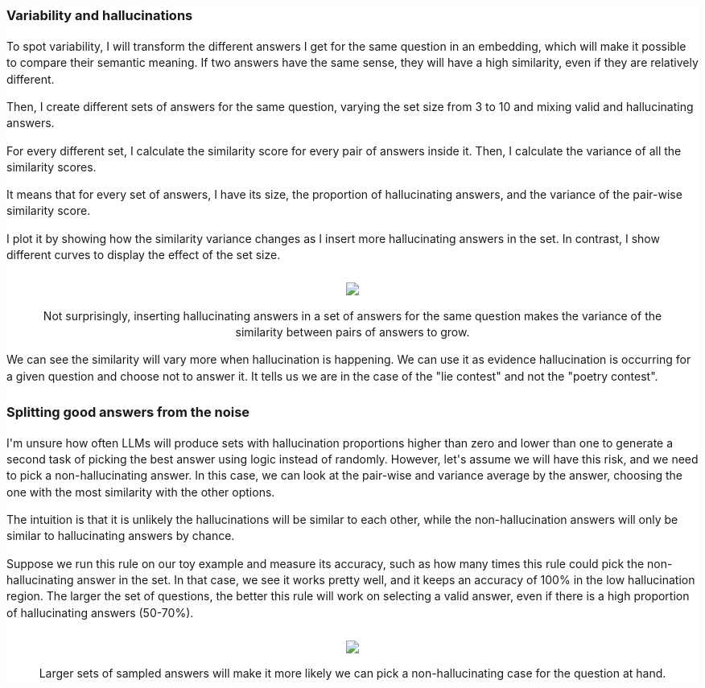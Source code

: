 ### Variability and hallucinations

To spot variability, I will transform the different answers I get for the same question in an embedding, which will make it possible to compare their semantic meaning. If two answers have the same sense, they will have a high similarity, even if they are relatively different.

Then, I create different sets of answers for the same question, varying the set size from 3 to 10 and mixing valid and hallucinating answers.

For every different set, I calculate the similarity score for every pair of answers inside it. Then, I calculate the variance of all the similarity scores.

It means that for every set of answers, I have its size, the proportion of hallucinating answers, and the variance of the pair-wise similarity score.


I plot it by showing how the similarity variance changes as I insert more hallucinating answers in the set. In contrast, I show different curves to display the effect of the set size.

<div align="center">
<figure>
	<a href="../../../images/hallucination/hallucination_variance_by_set_size.png" name="tsne">
		<img  style="width:750px;margin:10px" src="../../../images/hallucination/hallucination_variance_by_set_size.png"/>
	</a>
		<figcaption>Not surprisingly, inserting hallucinating answers in a set of answers for the same question makes the variance of the similarity between pairs of answers to grow.</figcaption>
</figure>
</div>

We can see the similarity will vary more when hallucination is happening. We can use it as evidence hallucination is occurring for a given question and choose not to answer it. It tells us we are in the case of the "lie contest" and not the "poetry contest".

### Splitting good answers from the noise

I'm unsure how often LLMs will produce sets with hallucination proportions higher than zero and lower than one to generate a second task of picking the best answer using logic instead of randomly. However, let's assume we will have this risk, and we need to pick a non-hallucinating answer. In this case, we can look at the pair-wise and variance average by the answer, choosing the one with the most similarity with the other options.

The intuition is that it is unlikely the hallucinations will be similar to each other, while the non-hallucination answers will only be similar to hallucinating answers by chance.

Suppose we run this rule on our toy example and measure its accuracy, such as how many times this rule could pick the non-hallucinating answer in the set. In that case, we see it works pretty well, and it keeps an accuracy of 100% in the low hallucination region. The larger the set of questions, the better this rule will work on selecting a valid answer, even if there is a high proportion of hallucinating answers (50-70%).

<div align="center">
<figure>
	<a href="../../../images/hallucination/accuracy_curve.png" name="accuracy curve">
		<img  style="width:750px;margin:10px" src="../../../images/hallucination/accuracy_curve.png"/>
	</a>
		<figcaption>Larger sets of sampled answers will make it more likely we can pick a non-hallucinating case for the question at hand.</figcaption>
</figure>
</div>

